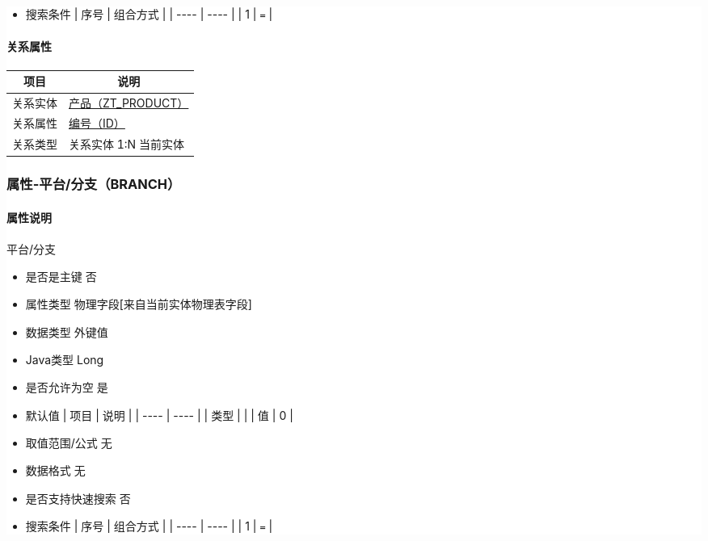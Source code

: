 - 搜索条件
| 序号 | 组合方式 |
| ---- | ---- |
| 1 | `=` |

#### 关系属性
| 项目 | 说明 |
| ---- | ---- |
| 关系实体 | [产品（ZT_PRODUCT）](../zentao/Product) |
| 关系属性 | [编号（ID）](../zentao/Product/#属性-编号（ID）) |
| 关系类型 | 关系实体 1:N 当前实体 |

### 属性-平台/分支（BRANCH）
#### 属性说明
平台/分支

- 是否是主键
否

- 属性类型
物理字段[来自当前实体物理表字段]

- 数据类型
外键值

- Java类型
Long

- 是否允许为空
是

- 默认值
| 项目 | 说明 |
| ---- | ---- |
| 类型 |  |
| 值 | 0 |

- 取值范围/公式
无

- 数据格式
无

- 是否支持快速搜索
否

- 搜索条件
| 序号 | 组合方式 |
| ---- | ---- |
| 1 | `=` |
